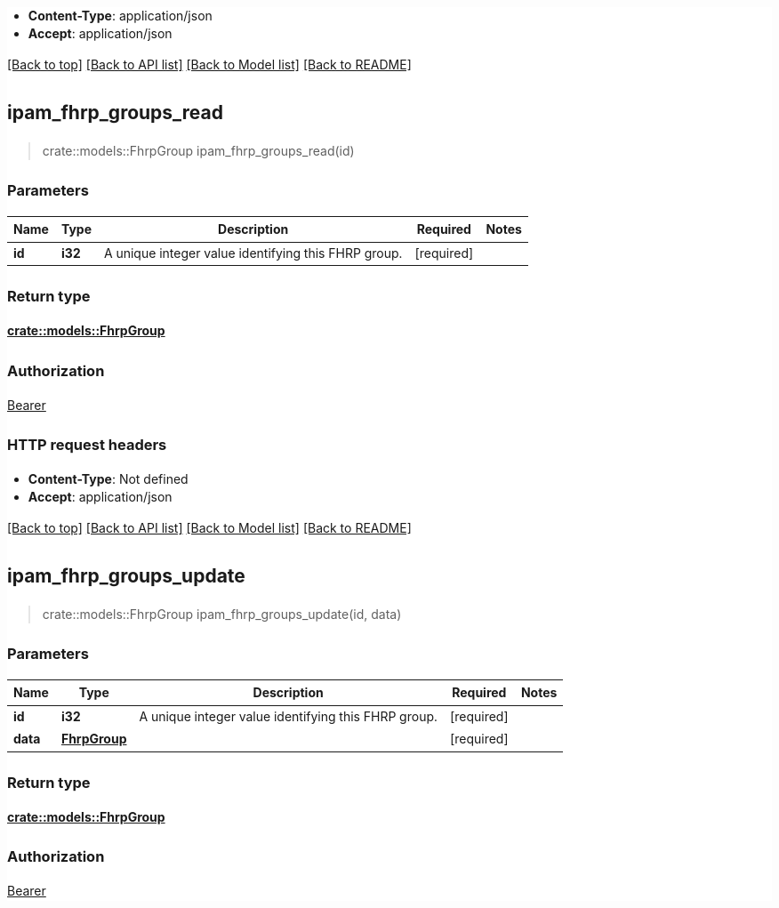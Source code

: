 - **Content-Type**: application/json
- **Accept**: application/json

[[Back to top]](#) [[Back to API list]](../README.md#documentation-for-api-endpoints) [[Back to Model list]](../README.md#documentation-for-models) [[Back to README]](../README.md)


## ipam_fhrp_groups_read

> crate::models::FhrpGroup ipam_fhrp_groups_read(id)


### Parameters


Name | Type | Description  | Required | Notes
------------- | ------------- | ------------- | ------------- | -------------
**id** | **i32** | A unique integer value identifying this FHRP group. | [required] |

### Return type

[**crate::models::FhrpGroup**](FHRPGroup.md)

### Authorization

[Bearer](../README.md#Bearer)

### HTTP request headers

- **Content-Type**: Not defined
- **Accept**: application/json

[[Back to top]](#) [[Back to API list]](../README.md#documentation-for-api-endpoints) [[Back to Model list]](../README.md#documentation-for-models) [[Back to README]](../README.md)


## ipam_fhrp_groups_update

> crate::models::FhrpGroup ipam_fhrp_groups_update(id, data)


### Parameters


Name | Type | Description  | Required | Notes
------------- | ------------- | ------------- | ------------- | -------------
**id** | **i32** | A unique integer value identifying this FHRP group. | [required] |
**data** | [**FhrpGroup**](FhrpGroup.md) |  | [required] |

### Return type

[**crate::models::FhrpGroup**](FHRPGroup.md)

### Authorization

[Bearer](../README.md#Bearer)
